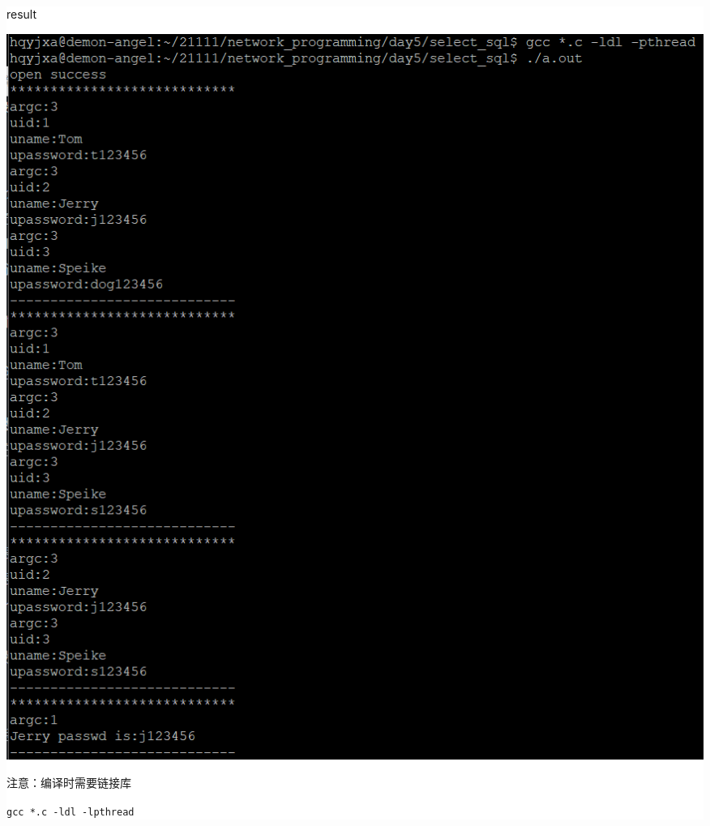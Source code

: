 
result

![image-20220110020136981](images/06_Sqlite3数据库/image-20220110020136981.png)

注意：编译时需要链接库

`gcc *.c -ldl -lpthread`